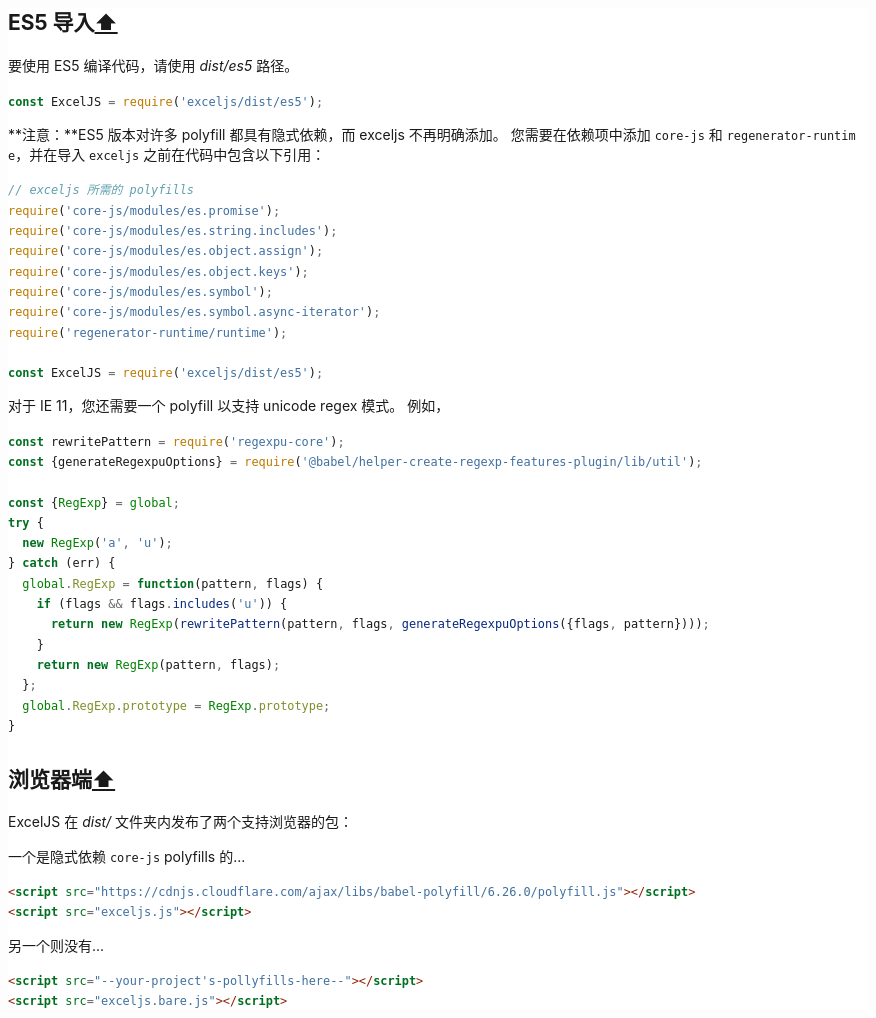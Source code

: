 ## ES5 导入[⬆](#目录)

要使用 ES5 编译代码，请使用 *dist/es5* 路径。

```javascript
const ExcelJS = require('exceljs/dist/es5');
```

**注意：**ES5 版本对许多 polyfill 都具有隐式依赖，而 exceljs 不再明确添加。
您需要在依赖项中添加 `core-js` 和 `regenerator-runtime`，并在导入 `exceljs` 之前在代码中包含以下引用：

```javascript
// exceljs 所需的 polyfills
require('core-js/modules/es.promise');
require('core-js/modules/es.string.includes');
require('core-js/modules/es.object.assign');
require('core-js/modules/es.object.keys');
require('core-js/modules/es.symbol');
require('core-js/modules/es.symbol.async-iterator');
require('regenerator-runtime/runtime');

const ExcelJS = require('exceljs/dist/es5');
```

对于 IE 11，您还需要一个 polyfill 以支持 unicode regex 模式。 例如，

```js
const rewritePattern = require('regexpu-core');
const {generateRegexpuOptions} = require('@babel/helper-create-regexp-features-plugin/lib/util');

const {RegExp} = global;
try {
  new RegExp('a', 'u');
} catch (err) {
  global.RegExp = function(pattern, flags) {
    if (flags && flags.includes('u')) {
      return new RegExp(rewritePattern(pattern, flags, generateRegexpuOptions({flags, pattern})));
    }
    return new RegExp(pattern, flags);
  };
  global.RegExp.prototype = RegExp.prototype;
}
```

## 浏览器端[⬆](#目录)

ExcelJS 在 *dist/* 文件夹内发布了两个支持浏览器的包：

一个是隐式依赖 `core-js` polyfills 的...
```html
<script src="https://cdnjs.cloudflare.com/ajax/libs/babel-polyfill/6.26.0/polyfill.js"></script>
<script src="exceljs.js"></script>
```

另一个则没有...
```html
<script src="--your-project's-pollyfills-here--"></script>
<script src="exceljs.bare.js"></script>
```
